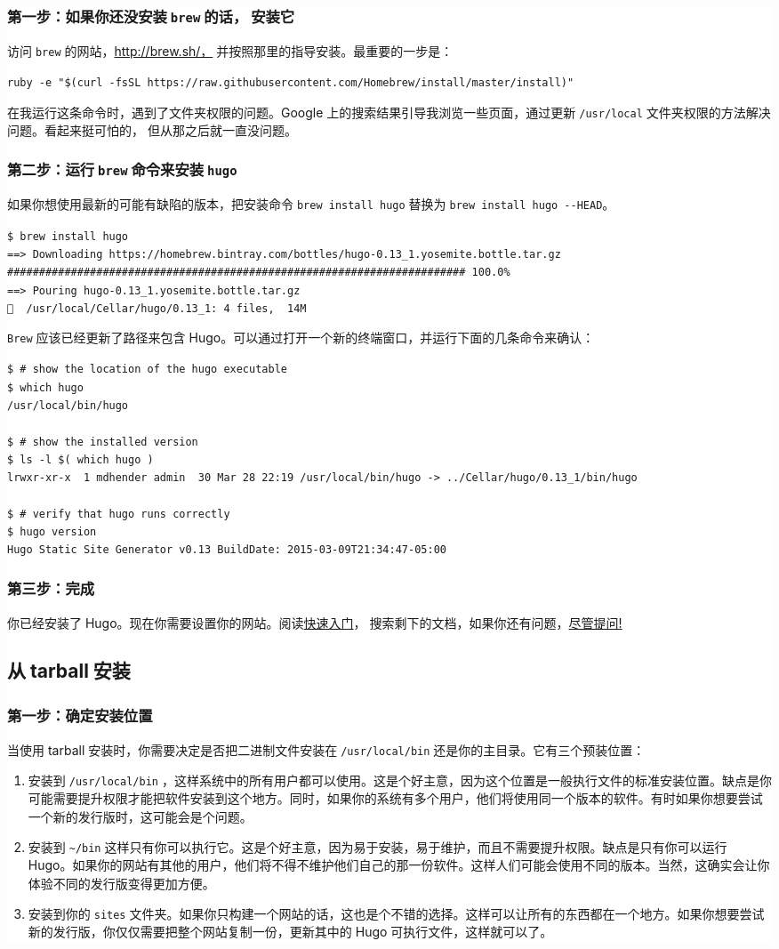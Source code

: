 ### 第一步：如果你还没安装 `brew` 的话， 安装它

访问 `brew` 的网站，http://brew.sh/， 并按照那里的指导安装。最重要的一步是：

```
ruby -e "$(curl -fsSL https://raw.githubusercontent.com/Homebrew/install/master/install)"
```

在我运行这条命令时，遇到了文件夹权限的问题。Google 上的搜索结果引导我浏览一些页面，通过更新 `/usr/local` 文件夹权限的方法解决问题。看起来挺可怕的， 但从那之后就一直没问题。

### 第二步：运行 `brew` 命令来安装 `hugo`

如果你想使用最新的可能有缺陷的版本，把安装命令 `brew install hugo` 替换为 `brew install hugo --HEAD`。

```
$ brew install hugo
==> Downloading https://homebrew.bintray.com/bottles/hugo-0.13_1.yosemite.bottle.tar.gz
######################################################################## 100.0%
==> Pouring hugo-0.13_1.yosemite.bottle.tar.gz
🍺  /usr/local/Cellar/hugo/0.13_1: 4 files,  14M
```

`Brew` 应该已经更新了路径来包含 Hugo。可以通过打开一个新的终端窗口，并运行下面的几条命令来确认：

```
$ # show the location of the hugo executable
$ which hugo
/usr/local/bin/hugo

$ # show the installed version
$ ls -l $( which hugo )
lrwxr-xr-x  1 mdhender admin  30 Mar 28 22:19 /usr/local/bin/hugo -> ../Cellar/hugo/0.13_1/bin/hugo

$ # verify that hugo runs correctly
$ hugo version
Hugo Static Site Generator v0.13 BuildDate: 2015-03-09T21:34:47-05:00
```

### 第三步：完成

你已经安装了 Hugo。现在你需要设置你的网站。阅读[快速入门](/doc/overview/quickstart/)，
搜索剩下的文档，如果你还有问题，[尽管提问!](http://discuss.gohugo.io/ "论坛")

## 从 tarball 安装

### 第一步：确定安装位置

当使用 tarball 安装时，你需要决定是否把二进制文件安装在 `/usr/local/bin` 还是你的主目录。它有三个预装位置：

1. 安装到 `/usr/local/bin` ，这样系统中的所有用户都可以使用。这是个好主意，因为这个位置是一般执行文件的标准安装位置。缺点是你可能需要提升权限才能把软件安装到这个地方。同时，如果你的系统有多个用户，他们将使用同一个版本的软件。有时如果你想要尝试一个新的发行版时，这可能会是个问题。

2. 安装到 `~/bin` 这样只有你可以执行它。这是个好主意，因为易于安装，易于维护，而且不需要提升权限。缺点是只有你可以运行 Hugo。如果你的网站有其他的用户，他们将不得不维护他们自己的那一份软件。这样人们可能会使用不同的版本。当然，这确实会让你体验不同的发行版变得更加方便。

3. 安装到你的 `sites` 文件夹。如果你只构建一个网站的话，这也是个不错的选择。这样可以让所有的东西都在一个地方。如果你想要尝试新的发行版，你仅仅需要把整个网站复制一份，更新其中的 Hugo 可执行文件，这样就可以了。
